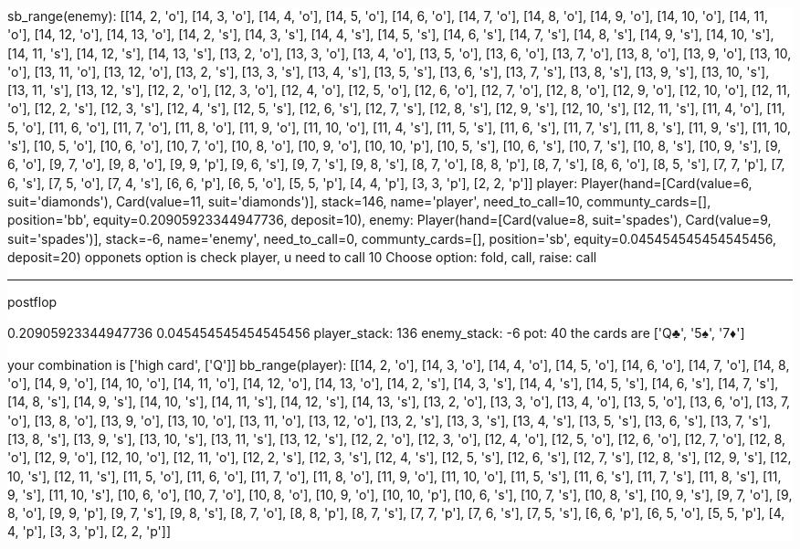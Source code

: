  sb_range(enemy): [[14, 2, 'o'], [14, 3, 'o'], [14, 4, 'o'], [14, 5, 'o'], [14, 6, 'o'], [14, 7, 'o'], [14, 8, 'o'], [14, 9, 'o'], [14, 10, 'o'], [14, 11, 'o'], [14, 12, 'o'], [14, 13, 'o'], [14, 2, 's'], [14, 3, 's'], [14, 4, 's'], [14, 5, 's'], [14, 6, 's'], [14, 7, 's'], [14, 8, 's'], [14, 9, 's'], [14, 10, 's'], [14, 11, 's'], [14, 12, 's'], [14, 13, 's'], [13, 2, 'o'], [13, 3, 'o'], [13, 4, 'o'], [13, 5, 'o'], [13, 6, 'o'], [13, 7, 'o'], [13, 8, 'o'], [13, 9, 'o'], [13, 10, 'o'], [13, 11, 'o'], [13, 12, 'o'], [13, 2, 's'], [13, 3, 's'], [13, 4, 's'], [13, 5, 's'], [13, 6, 's'], [13, 7, 's'], [13, 8, 's'], [13, 9, 's'], [13, 10, 's'], [13, 11, 's'], [13, 12, 's'], [12, 2, 'o'], [12, 3, 'o'], [12, 4, 'o'], [12, 5, 'o'], [12, 6, 'o'], [12, 7, 'o'], [12, 8, 'o'], [12, 9, 'o'], [12, 10, 'o'], [12, 11, 'o'], [12, 2, 's'], [12, 3, 's'], [12, 4, 's'], [12, 5, 's'], [12, 6, 's'], [12, 7, 's'], [12, 8, 's'], [12, 9, 's'], [12, 10, 's'], [12, 11, 's'], [11, 4, 'o'], [11, 5, 'o'], [11, 6, 'o'], [11, 7, 'o'], [11, 8, 'o'], [11, 9, 'o'], [11, 10, 'o'], [11, 4, 's'], [11, 5, 's'], [11, 6, 's'], [11, 7, 's'], [11, 8, 's'], [11, 9, 's'], [11, 10, 's'], [10, 5, 'o'], [10, 6, 'o'], [10, 7, 'o'], [10, 8, 'o'], [10, 9, 'o'], [10, 10, 'p'], [10, 5, 's'], [10, 6, 's'], [10, 7, 's'], [10, 8, 's'], [10, 9, 's'], [9, 6, 'o'], [9, 7, 'o'], [9, 8, 'o'], [9, 9, 'p'], [9, 6, 's'], [9, 7, 's'], [9, 8, 's'], [8, 7, 'o'], [8, 8, 'p'], [8, 7, 's'], [8, 6, 'o'], [8, 5, 's'], [7, 7, 'p'], [7, 6, 's'], [7, 5, 'o'], [7, 4, 's'], [6, 6, 'p'], [6, 5, 'o'], [5, 5, 'p'], [4, 4, 'p'], [3, 3, 'p'], [2, 2, 'p']]
player: Player(hand=[Card(value=6, suit='diamonds'), Card(value=11, suit='diamonds')], stack=146, name='player', need_to_call=10, communty_cards=[], position='bb', equity=0.20905923344947736, deposit=10), enemy: Player(hand=[Card(value=8, suit='spades'), Card(value=9, suit='spades')], stack=-6, name='enemy', need_to_call=0, communty_cards=[], position='sb', equity=0.045454545454545456, deposit=20)
opponets option is check
player, u need to call 10
Choose option: fold, call, raise: call
                              
------------------------------
                              
postflop 

0.20905923344947736
0.045454545454545456
player_stack: 136
enemy_stack: -6
pot: 40
the cards are ['Q♣', '5♠', '7♦']

your combination is ['high card', ['Q']]
bb_range(player): [[14, 2, 'o'], [14, 3, 'o'], [14, 4, 'o'], [14, 5, 'o'], [14, 6, 'o'], [14, 7, 'o'], [14, 8, 'o'], [14, 9, 'o'], [14, 10, 'o'], [14, 11, 'o'], [14, 12, 'o'], [14, 13, 'o'], [14, 2, 's'], [14, 3, 's'], [14, 4, 's'], [14, 5, 's'], [14, 6, 's'], [14, 7, 's'], [14, 8, 's'], [14, 9, 's'], [14, 10, 's'], [14, 11, 's'], [14, 12, 's'], [14, 13, 's'], [13, 2, 'o'], [13, 3, 'o'], [13, 4, 'o'], [13, 5, 'o'], [13, 6, 'o'], [13, 7, 'o'], [13, 8, 'o'], [13, 9, 'o'], [13, 10, 'o'], [13, 11, 'o'], [13, 12, 'o'], [13, 2, 's'], [13, 3, 's'], [13, 4, 's'], [13, 5, 's'], [13, 6, 's'], [13, 7, 's'], [13, 8, 's'], [13, 9, 's'], [13, 10, 's'], [13, 11, 's'], [13, 12, 's'], [12, 2, 'o'], [12, 3, 'o'], [12, 4, 'o'], [12, 5, 'o'], [12, 6, 'o'], [12, 7, 'o'], [12, 8, 'o'], [12, 9, 'o'], [12, 10, 'o'], [12, 11, 'o'], [12, 2, 's'], [12, 3, 's'], [12, 4, 's'], [12, 5, 's'], [12, 6, 's'], [12, 7, 's'], [12, 8, 's'], [12, 9, 's'], [12, 10, 's'], [12, 11, 's'], [11, 5, 'o'], [11, 6, 'o'], [11, 7, 'o'], [11, 8, 'o'], [11, 9, 'o'], [11, 10, 'o'], [11, 5, 's'], [11, 6, 's'], [11, 7, 's'], [11, 8, 's'], [11, 9, 's'], [11, 10, 's'], [10, 6, 'o'], [10, 7, 'o'], [10, 8, 'o'], [10, 9, 'o'], [10, 10, 'p'], [10, 6, 's'], [10, 7, 's'], [10, 8, 's'], [10, 9, 's'], [9, 7, 'o'], [9, 8, 'o'], [9, 9, 'p'], [9, 7, 's'], [9, 8, 's'], [8, 7, 'o'], [8, 8, 'p'], [8, 7, 's'], [7, 7, 'p'], [7, 6, 's'], [7, 5, 's'], [6, 6, 'p'], [6, 5, 'o'], [5, 5, 'p'], [4, 4, 'p'], [3, 3, 'p'], [2, 2, 'p']]